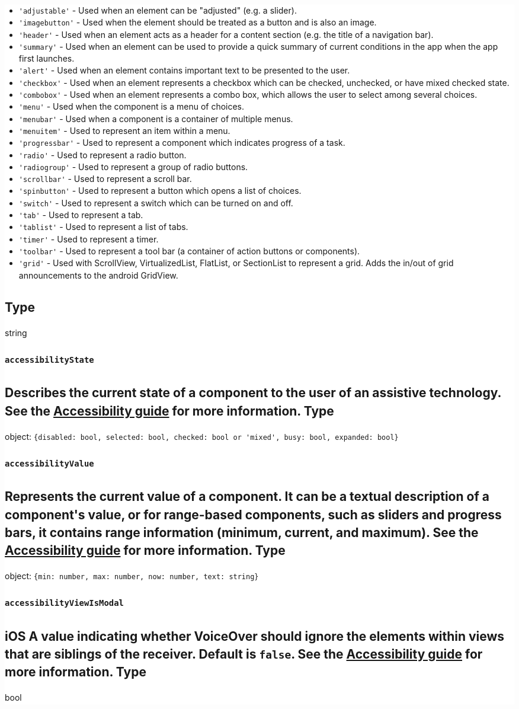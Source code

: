   * `'adjustable'` - Used when an element can be "adjusted" (e.g. a slider).
  * `'imagebutton'` - Used when the element should be treated as a button and is also an image.
  * `'header'` - Used when an element acts as a header for a content section (e.g. the title of a navigation bar).
  * `'summary'` - Used when an element can be used to provide a quick summary of current conditions in the app when the app first launches.
  * `'alert'` - Used when an element contains important text to be presented to the user.
  * `'checkbox'` - Used when an element represents a checkbox which can be checked, unchecked, or have mixed checked state.
  * `'combobox'` - Used when an element represents a combo box, which allows the user to select among several choices.
  * `'menu'` - Used when the component is a menu of choices.
  * `'menubar'` - Used when a component is a container of multiple menus.
  * `'menuitem'` - Used to represent an item within a menu.
  * `'progressbar'` - Used to represent a component which indicates progress of a task.
  * `'radio'` - Used to represent a radio button.
  * `'radiogroup'` - Used to represent a group of radio buttons.
  * `'scrollbar'` - Used to represent a scroll bar.
  * `'spinbutton'` - Used to represent a button which opens a list of choices.
  * `'switch'` - Used to represent a switch which can be turned on and off.
  * `'tab'` - Used to represent a tab.
  * `'tablist'` - Used to represent a list of tabs.
  * `'timer'` - Used to represent a timer.
  * `'toolbar'` - Used to represent a tool bar (a container of action buttons or components).
  * `'grid'` - Used with ScrollView, VirtualizedList, FlatList, or SectionList to represent a grid. Adds the in/out of grid announcements to the android GridView.

Type  
---  
string  
### `accessibilityState`[​](https://reactnative.dev/docs/view#accessibilitystate "Direct link to accessibilitystate")
Describes the current state of a component to the user of an assistive technology.
See the [Accessibility guide](https://reactnative.dev/docs/accessibility#accessibilitystate-ios-android) for more information.
Type  
---  
object: `{disabled: bool, selected: bool, checked: bool or 'mixed', busy: bool, expanded: bool}`  
### `accessibilityValue`[​](https://reactnative.dev/docs/view#accessibilityvalue "Direct link to accessibilityvalue")
Represents the current value of a component. It can be a textual description of a component's value, or for range-based components, such as sliders and progress bars, it contains range information (minimum, current, and maximum).
See the [Accessibility guide](https://reactnative.dev/docs/accessibility#accessibilityvalue-ios-android) for more information.
Type  
---  
object: `{min: number, max: number, now: number, text: string}`  
### `accessibilityViewIsModal`
iOS
[​](https://reactnative.dev/docs/view#accessibilityviewismodal-ios "Direct link to accessibilityviewismodal-ios")
A value indicating whether VoiceOver should ignore the elements within views that are siblings of the receiver. Default is `false`.
See the [Accessibility guide](https://reactnative.dev/docs/accessibility#accessibilityviewismodal-ios) for more information.
Type  
---  
bool  